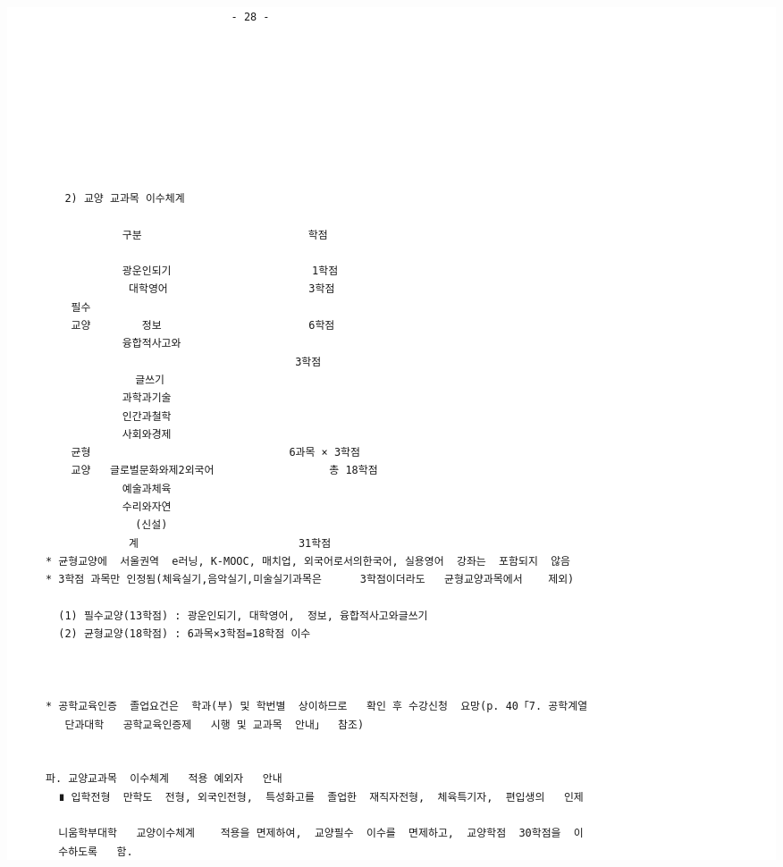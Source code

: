                                                                                   
                                                                                  
                                                                                  
                                                                                  
                                                                                  
                                                                                  
                                                                                  
                                                                                  
                                                                                  
                                                                                  
                                                                                  
                                       - 28 -                                     
                                                                                  
                                                                                  
                                                                                  
                                                                                  
                                                                                  
                                                                                  
                                                                                  
                                                                                  
                                                                                  
             2) 교양 교과목 이수체계                                                       
                                                                                  
                      구분                          학점                              
                                                                                  
                      광운인되기                      1학점                              
                       대학영어                      3학점                              
              필수                                                                  
              교양        정보                       6학점                              
                      융합적사고와                                                      
                                                 3학점                              
                        글쓰기                                                       
                      과학과기술                                                       
                      인간과철학                                                       
                      사회와경제                                                       
              균형                               6과목 × 3학점                          
              교양   글로벌문화와제2외국어                  총 18학점                            
                      예술과체육                                                       
                      수리와자연                                                       
                        (신설)                                                      
                       계                         31학점                             
          * 균형교양에  서울권역  e러닝, K-MOOC, 매치업, 외국어로서의한국어, 실용영어  강좌는  포함되지  않음         
          * 3학점 과목만 인정됨(체육실기,음악실기,미술실기과목은      3학점이더라도   균형교양과목에서    제외)          
                                                                                  
            (1) 필수교양(13학점) : 광운인되기, 대학영어,  정보, 융합적사고와글쓰기                          
            (2) 균형교양(18학점) : 6과목×3학점=18학점 이수                                      
                                                                                  
                                                                                  
                                                                                  
          * 공학교육인증  졸업요건은  학과(부) 및 학번별  상이하므로   확인 후 수강신청  요망(p. 40「7. 공학계열       
             단과대학   공학교육인증제   시행 및 교과목  안내」  참조)                                  
                                                                                  
                                                                                  
          파. 교양교과목  이수체계   적용 예외자   안내                                            
            ∎ 입학전형  만학도  전형, 외국인전형,  특성화고를  졸업한  재직자전형,  체육특기자,  편입생의   인제        
                                                                                  
            니움학부대학   교양이수체계    적용을 면제하여,  교양필수  이수를  면제하고,  교양학점  30학점을  이        
            수하도록   함.                                                             
                                                                                  
                                                                                  
                                                                                  
                                                                                  
                                                                                  
                                                                                  
                                                                                  
                                                                                  
                                                                                  
                                                                                  
                                                                                  